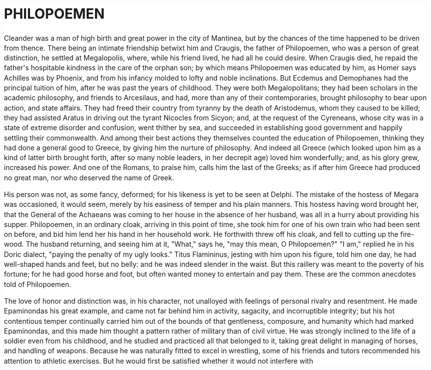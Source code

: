 # PHILOPOEMEN

Cleander was a man of high birth and great power in the city of
Mantinea, but by the chances of the time happened to be driven from
thence.  There being an intimate friendship betwixt him and Craugis,
the father of Philopoemen, who was a person of great distinction, he
settled at Megalopolis, where, while his friend lived, he had all he
could desire.  When Craugis died, he repaid the father's hospitable
kindness in the care of the orphan son; by which means Philopoemen
was educated by him, as Homer says Achilles was by Phoenix, and from
his infancy molded to lofty and noble inclinations.  But Ecdemus and
Demophanes had the principal tuition of him, after he was past the
years of childhood.  They were both Megalopolitans; they had been
scholars in the academic philosophy, and friends to Arcesilaus, and
had, more than any of their contemporaries, brought philosophy to
bear upon action, and state affairs.  They had freed their country
from tyranny by the death of Aristodemus, whom they caused to be
killed; they had assisted Aratus in driving out the tyrant Nicocles
from Sicyon; and, at the request of the Cyreneans, whose city was in
a state of extreme disorder and confusion, went thither by sea, and
succeeded in establishing good government and happily settling their
commonwealth.  And among their best actions they themselves counted
the education of Philopoemen, thinking they had done a general good
to Greece, by giving him the nurture of philosophy.  And indeed all
Greece (which looked upon him as a kind of latter birth brought
forth, after so many noble leaders, in her decrepit age) loved him
wonderfully; and, as his glory grew, increased his power.  And one of
the Romans, to praise him, calls him the last of the Greeks; as if
after him Greece had produced no great man, nor who deserved the name
of Greek.

His person was not, as some fancy, deformed; for his likeness is yet
to be seen at Delphi.  The mistake of the hostess of Megara was
occasioned, it would seem, merely by his easiness of temper and his
plain manners.  This hostess having word brought her, that the
General of the Achaeans was coming to her house in the absence of
her husband, was all in a hurry about providing his supper.
Philopoemen, in an ordinary cloak, arriving in this point of time,
she took him for one of his own train who had been sent on before,
and bid him lend her his hand in her household work.  He forthwith
threw off his cloak, and fell to cutting up the fire-wood.  The
husband returning, and seeing him at it, "What," says he, "may this
mean, O Philopoemen?"  "I am," replied he in his Doric dialect,
"paying the penalty of my ugly looks."  Titus Flamininus, jesting
with him upon his figure, told him one day, he had well-shaped hands
and feet, but no belly:  and he was indeed slender in the waist.  But
this raillery was meant to the poverty of his fortune; for he had
good horse and foot, but often wanted money to entertain and pay
them.  These are the common anecdotes told of Philopoemen.

The love of honor and distinction was, in his character, not
unalloyed with feelings of personal rivalry and resentment.  He made
Epaminondas his great example, and came not far behind him in
activity, sagacity, and incorruptible integrity; but his hot
contentious temper continually carried him out of the bounds of that
gentleness, composure, and humanity which had marked Epaminondas, and
this made him thought a pattern rather of military than of civil
virtue.  He was strongly inclined to the life of a soldier even from
his childhood, and he studied and practiced all that belonged to it,
taking great delight in managing of horses, and handling of weapons.
Because he was naturally fitted to excel in wrestling, some of his
friends and tutors recommended his attention to athletic exercises.
But he would first be satisfied whether it would not interfere with